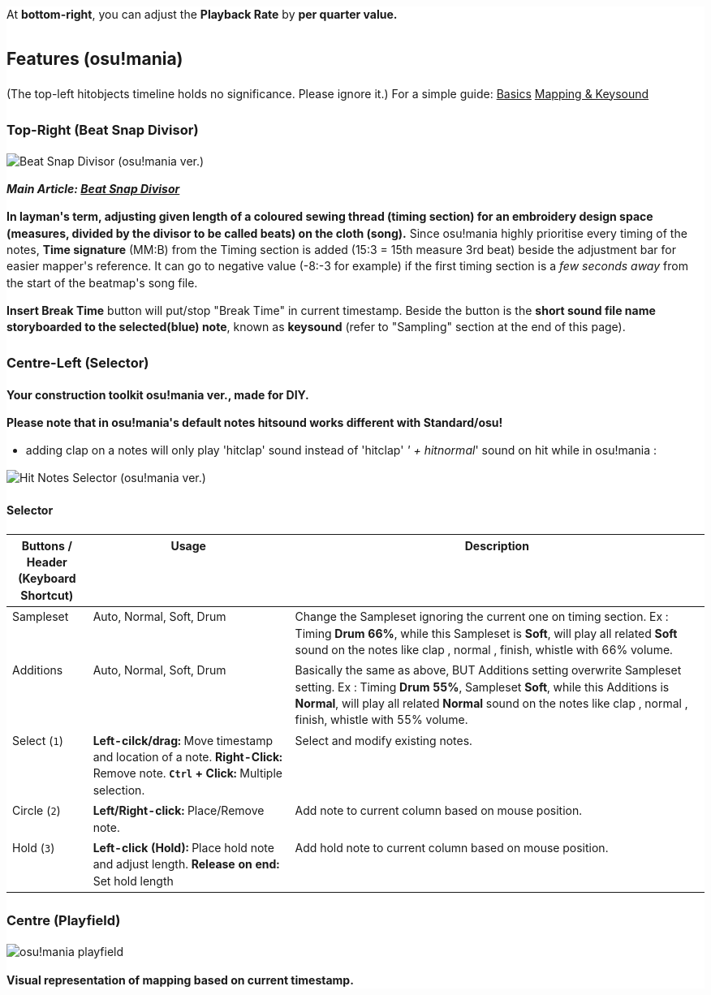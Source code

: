 At **bottom-right**, you can adjust the **Playback Rate** by **per quarter value.**

## Features (osu!mania)

(The top-left hitobjects timeline holds no significance. Please ignore it.) For a simple guide: [Basics](https://osu.ppy.sh/forum/t/118868) [Mapping & Keysound](https://osu.ppy.sh/forum/t/139139)

### Top-Right (Beat Snap Divisor)

![Beat Snap Divisor (osu!mania ver.)](img/BEM_BSD.jpg "Beat Snap Divisor (osu!mania ver.)")

***Main Article: [Beat Snap Divisor](/wiki/Beatmap_Editor/Beat_Snap_Divisor)***

**In layman's term, adjusting given length of a coloured sewing thread (timing section) for an embroidery design space (measures, divided by the divisor to be called beats) on the cloth (song).** Since osu!mania highly prioritise every timing of the notes, **Time signature** (MM:B) from the Timing section is added (15:3 = 15th measure 3rd beat) beside the adjustment bar for easier mapper's reference. It can go to negative value (-8:-3 for example) if the first timing section is a *few seconds away* from the start of the beatmap's song file.

**Insert Break Time** button will put/stop "Break Time" in current timestamp. Beside the button is the **short sound file name storyboarded to the selected(blue) note**, known as **keysound** (refer to "Sampling" section at the end of this page).

### Centre-Left (Selector)

**Your construction toolkit osu!mania ver., made for DIY.**

**Please note that in osu!mania's default notes hitsound works different with Standard/osu!**

- adding clap on a notes will only play 'hitclap' sound instead of 'hitclap' *' + hitnormal*' sound on hit while in osu!mania :

![Hit Notes Selector (osu!mania ver.)](img/BEM_HO.jpg "Hit Notes Selector (osu!mania ver.)")

#### Selector

| Buttons / Header (Keyboard Shortcut) | Usage                                                                                                                             | Description                                                                                                                                                                                                                                                                 |
| ------------------------------------ | --------------------------------------------------------------------------------------------------------------------------------- | --------------------------------------------------------------------------------------------------------------------------------------------------------------------------------------------------------------------------------------------------------------------------- |
| Sampleset                            | Auto, Normal, Soft, Drum                                                                                                          | Change the Sampleset ignoring the current one on timing section. Ex : Timing **Drum 66%**, while this Sampleset is **Soft**, will play all related **Soft** sound on the notes like clap , normal , finish, whistle with 66% volume.                                        |
| Additions                            | Auto, Normal, Soft, Drum                                                                                                          | Basically the same as above, BUT Additions setting overwrite Sampleset setting. Ex : Timing **Drum 55%**, Sampleset **Soft**, while this Additions is **Normal**, will play all related **Normal** sound on the notes like clap , normal , finish, whistle with 55% volume. |
| Select (`1`)                         | **Left-cilck/drag:** Move timestamp and location of a note. **Right-Click:** Remove note. **`Ctrl` + Click:** Multiple selection. | Select and modify existing notes.                                                                                                                                                                                                                                           |
| Circle (`2`)                         | **Left/Right-click:** Place/Remove note.                                                                                          | Add note to current column based on mouse position.                                                                                                                                                                                                                         |
| Hold (`3`)                           | **Left-click (Hold):** Place hold note and adjust length. **Release on end:** Set hold length                                     | Add hold note to current column based on mouse position.                                                                                                                                                                                                                    |

### Centre (Playfield)

![osu!mania playfield](/wiki/shared/BEM_PF.jpg "osu!mania playfield")

**Visual representation of mapping based on current timestamp.**
